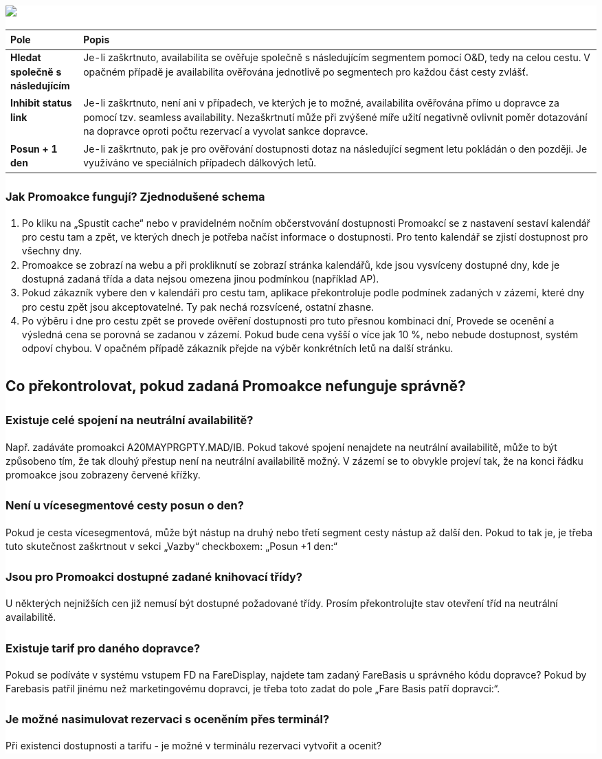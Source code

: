 ![](https://bo.golibe.com/help/cz/lib/NewItem216.png)

| Pole | Popis |
| :--- | :--- |
| **Hledat společně s následujícím** | Je-li zaškrtnuto, availabilita se ověřuje společně s následujícím segmentem pomocí O&D, tedy na celou cestu. V opačném případě je availabilita ověřována jednotlivě po segmentech pro každou část cesty zvlášť. |
| **Inhibit status link** | Je-li zaškrtnuto, není ani v případech, ve kterých je to možné, availabilita ověřována přímo u dopravce za pomocí tzv. seamless availability. Nezaškrtnutí může při zvýšené míře užití negativně ovlivnit poměr dotazování na dopravce oproti počtu rezervací a vyvolat sankce dopravce. |
| **Posun + 1 den** | Je-li zaškrtnuto, pak je pro ověřování dostupnosti dotaz na následující segment letu pokládán o den později. Je využíváno ve speciálních případech dálkových letů. |

### Jak Promoakce fungují? Zjednodušené schema

1. Po kliku na „Spustit cache“ nebo v pravidelném nočním občerstvování dostupnosti Promoakcí se z nastavení sestaví kalendář pro cestu tam a zpět, ve kterých dnech je potřeba načíst informace o dostupnosti. Pro tento kalendář se zjistí dostupnost pro všechny dny.
2. Promoakce se zobrazí na webu a při prokliknutí se zobrazí stránka kalendářů, kde jsou vysvíceny dostupné dny, kde je dostupná zadaná třída a data nejsou omezena jinou podmínkou \(například AP\).
3. Pokud zákazník vybere den v kalendáři pro cestu tam, aplikace překontroluje podle podmínek zadaných v zázemí, které dny pro cestu zpět jsou akceptovatelné. Ty pak nechá rozsvícené, ostatní zhasne.
4. Po výběru i dne pro cestu zpět se provede ověření dostupnosti pro tuto přesnou kombinaci dní, Provede se ocenění a výsledná cena se porovná se zadanou v zázemí. Pokud bude cena vyšší o více jak 10 %, nebo nebude dostupnost, systém odpoví chybou. V opačném případě zákazník přejde na výběr konkrétních letů na další stránku.

## Co překontrolovat, pokud zadaná Promoakce nefunguje správně?

### **Existuje celé spojení na neutrální availabilitě?**

Např. zadáváte promoakci A20MAYPRGPTY.MAD/IB. Pokud takové spojení nenajdete na neutrální availabilitě, může to být způsobeno tím, že tak dlouhý přestup není na neutrální availabilitě možný. V zázemí se to obvykle projeví tak, že na konci řádku promoakce jsou zobrazeny červené křížky.

### **Není u vícesegmentové cesty posun o den?**

Pokud je cesta vícesegmentová, může být nástup na druhý nebo třetí segment cesty nástup až další den. Pokud to tak je, je třeba tuto skutečnost zaškrtnout v sekci „Vazby“ checkboxem: „Posun +1 den:“

### **Jsou pro Promoakci dostupné zadané knihovací třídy?**

U některých nejnižších cen již nemusí být dostupné požadované třídy. Prosím překontrolujte stav otevření tříd na neutrální availabilitě.

### **Existuje tarif pro daného dopravce?**

Pokud se podíváte v systému vstupem FD na FareDisplay, najdete tam zadaný FareBasis u správného kódu dopravce? Pokud by Farebasis patřil jinému než marketingovému dopravci, je třeba toto zadat do pole „Fare Basis patří dopravci:“.

### **Je možné nasimulovat rezervaci s oceněním přes terminál?**

Při existenci dostupnosti a tarifu - je možné v terminálu rezervaci vytvořit a ocenit?

